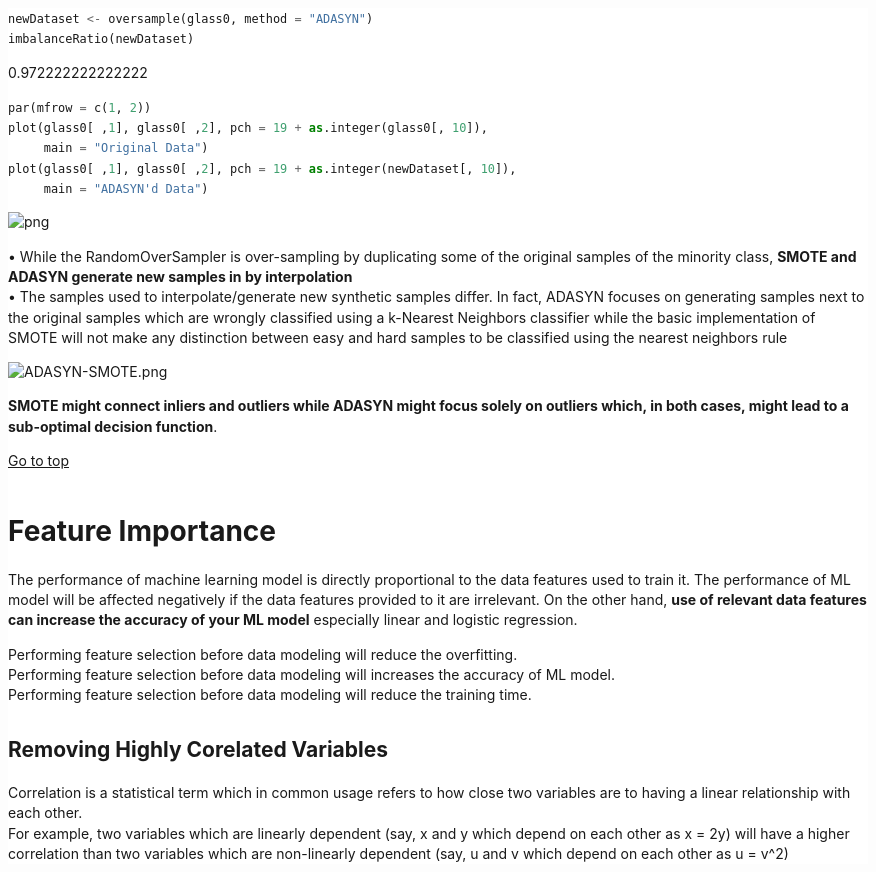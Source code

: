 


```python
newDataset <- oversample(glass0, method = "ADASYN")
imbalanceRatio(newDataset)
```


0.972222222222222



```python
par(mfrow = c(1, 2))
plot(glass0[ ,1], glass0[ ,2], pch = 19 + as.integer(glass0[, 10]),
     main = "Original Data")
plot(glass0[ ,1], glass0[ ,2], pch = 19 + as.integer(newDataset[, 10]),
     main = "ADASYN'd Data")
```


![png](https://github.com/Affineindia/ML-Best-Practices-Standardized-Codes/blob/master/R/Images/Pre-Modeling/output_45_0.png)


• While the RandomOverSampler is over-sampling by duplicating some of the original samples of the minority class, **SMOTE and ADASYN generate new samples in by interpolation**<br>
• The samples used to interpolate/generate new synthetic samples differ. In fact, ADASYN focuses on generating samples next to the original samples which are wrongly classified using a k-Nearest Neighbors classifier while the basic implementation of SMOTE will not make any distinction between easy and hard samples to be classified using the nearest neighbors rule <br>


![ADASYN-SMOTE.png](https://github.com/Affineindia/ML-Best-Practices-Standardized-Codes/blob/master/R/Images/Pre-Modeling/ADASYN%20and%20SMOTE.png)

**SMOTE might connect inliers and outliers while ADASYN might focus solely on outliers which, in both cases, might lead to a sub-optimal decision function**.

<a class="list-group-item list-group-item-action" data-toggle="list" href="#Pre-Modeling" role="tab" aria-controls="settings">Go to top<span class="badge badge-primary badge-pill"></span></a> 


# Feature Importance 
The performance of machine learning model is directly proportional to the data features used to train it. The performance of ML model will be affected negatively if the data features provided to it are irrelevant. On the other hand, **use of relevant data features can increase the accuracy of your ML model** especially linear and logistic regression.

Performing feature selection before data modeling will reduce the overfitting.<br>
Performing feature selection before data modeling will increases the accuracy of ML model.<br>
Performing feature selection before data modeling will reduce the training time.<br>

## Removing Highly Corelated Variables

Correlation is a statistical term which in common usage refers to how close two variables are to having a linear relationship with each other.
<br>For example, two variables which are linearly dependent (say, x and y which depend on each other as x = 2y) will have a higher correlation than two variables which are non-linearly dependent (say, u and v which depend on each other as u = v^2)
